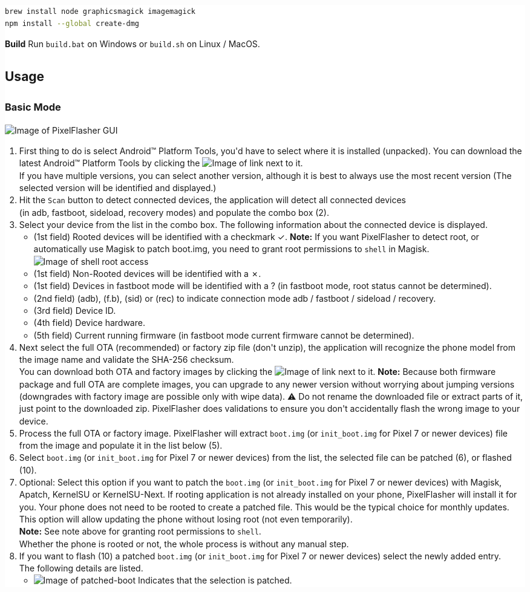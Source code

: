 ```bash
brew install node graphicsmagick imagemagick 
npm install --global create-dmg
```

**Build**
Run `build.bat` on Windows or `build.sh` on Linux / MacOS.

## Usage

### Basic Mode

![Image of PixelFlasher GUI](/images/basic-gui.png)

1. First thing to do is select Android™ Platform Tools, you'd have to select where it is installed (unpacked).
You can download the latest Android™ Platform Tools by clicking the ![Image of link](/images/open-link-16.png) next to it.  
If you have multiple versions, you can select another version, although it is best to always use the most recent version (The selected version will be identified and displayed.)  
2. Hit the `Scan` button to detect connected devices, the application will detect all connected devices  
(in adb, fastboot, sideload, recovery modes) and populate the combo box (2).
3. Select your device from the list in the combo box.
The following information about the connected device is displayed.  
    - (1st field) Rooted devices will be identified with a checkmark ✓.
    **Note:** If you want PixelFlasher to detect root, or automatically use Magisk to patch boot.img, you need to grant root permissions to `shell` in Magisk.  
    ![Image of shell root access](/images/shell-root.png)
    - (1st field) Non-Rooted devices will be identified with a ✗.
    - (1st field) Devices in fastboot mode will be identified with a ? (in fastboot mode, root status cannot be determined).
    - (2nd field) (adb), (f.b), (sid) or (rec) to indicate connection mode adb / fastboot / sideload / recovery.
    - (3rd field) Device ID.
    - (4th field) Device hardware.
    - (5th field) Current running firmware (in fastboot mode current firmware cannot be determined).
4. Next select the full OTA (recommended) or factory zip file (don't unzip), the application will recognize the phone model from the image name and validate the SHA-256 checksum.  
You can download both OTA and factory images by clicking the ![Image of link](/images/open-link-16.png) next to it.
**Note:** Because both firmware package and full OTA are complete images, you can upgrade to any newer version without worrying about jumping versions (downgrades with factory image are possible only with wipe data).
⚠️ Do not rename the downloaded file or extract parts of it, just point to the downloaded zip. PixelFlasher does validations to ensure you don't accidentally flash the wrong image to your device.
5. Process the full OTA or factory image.
PixelFlasher will extract `boot.img` (or `init_boot.img` for Pixel 7 or newer devices) file from the image and populate it in the list below (5).  
6. Select `boot.img` (or `init_boot.img` for Pixel 7 or newer devices) from the list, the selected file can be patched (6), or flashed (10).
7. Optional: Select this option if you want to patch the `boot.img` (or `init_boot.img` for Pixel 7 or newer devices) with Magisk, Apatch, KernelSU or KernelSU-Next. If rooting application is not already installed on your phone, PixelFlasher will install it for you.
Your phone does not need to be rooted to create a patched file.
This would be the typical choice for monthly updates.  
This option will allow updating the phone without losing root (not even temporarily).  
**Note:** See note above for granting root permissions to `shell`.  
Whether the phone is rooted or not, the whole process is without any manual step.  
8. If you want to flash (10) a patched `boot.img` (or `init_boot.img` for Pixel 7 or newer devices) select the newly added entry.  
The following details are listed.  
    - ![Image of patched-boot](/images/patched-16.png) Indicates that the selection is patched.
